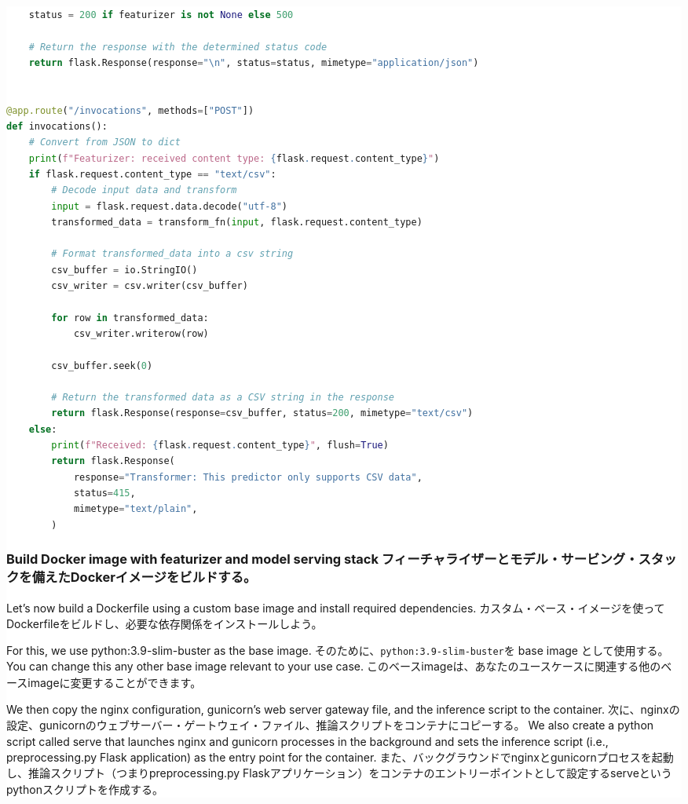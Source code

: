 ```python
    status = 200 if featurizer is not None else 500

    # Return the response with the determined status code
    return flask.Response(response="\n", status=status, mimetype="application/json")


@app.route("/invocations", methods=["POST"])
def invocations():
    # Convert from JSON to dict
    print(f"Featurizer: received content type: {flask.request.content_type}")
    if flask.request.content_type == "text/csv":
        # Decode input data and transform
        input = flask.request.data.decode("utf-8")
        transformed_data = transform_fn(input, flask.request.content_type)

        # Format transformed_data into a csv string
        csv_buffer = io.StringIO()
        csv_writer = csv.writer(csv_buffer)

        for row in transformed_data:
            csv_writer.writerow(row)

        csv_buffer.seek(0)

        # Return the transformed data as a CSV string in the response
        return flask.Response(response=csv_buffer, status=200, mimetype="text/csv")
    else:
        print(f"Received: {flask.request.content_type}", flush=True)
        return flask.Response(
            response="Transformer: This predictor only supports CSV data",
            status=415,
            mimetype="text/plain",
        )
```

### Build Docker image with featurizer and model serving stack フィーチャライザーとモデル・サービング・スタックを備えたDockerイメージをビルドする。

Let’s now build a Dockerfile using a custom base image and install required dependencies.
カスタム・ベース・イメージを使ってDockerfileをビルドし、必要な依存関係をインストールしよう。

For this, we use python:3.9-slim-buster as the base image.
そのために、`python:3.9-slim-buster`を base image として使用する。
You can change this any other base image relevant to your use case.
このベースimageは、あなたのユースケースに関連する他のベースimageに変更することができます。

We then copy the nginx configuration, gunicorn’s web server gateway file, and the inference script to the container.
次に、nginxの設定、gunicornのウェブサーバー・ゲートウェイ・ファイル、推論スクリプトをコンテナにコピーする。
We also create a python script called serve that launches nginx and gunicorn processes in the background and sets the inference script (i.e., preprocessing.py Flask application) as the entry point for the container.
また、バックグラウンドでnginxとgunicornプロセスを起動し、推論スクリプト（つまりpreprocessing.py Flaskアプリケーション）をコンテナのエントリーポイントとして設定するserveというpythonスクリプトを作成する。
